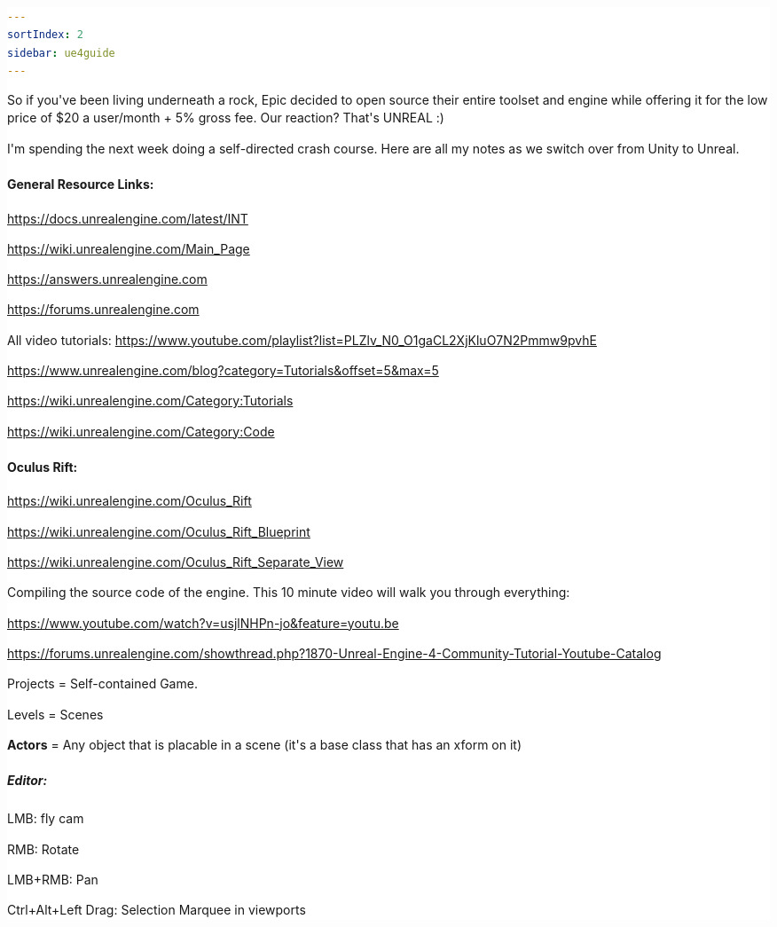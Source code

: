 ```yaml
---
sortIndex: 2
sidebar: ue4guide
---
```


So if you've been living underneath a rock, Epic decided to open source their entire toolset and engine while offering it for the low price of $20 a user/month + 5% gross fee. Our reaction? That's UNREAL :)

I'm spending the next week doing a self-directed crash course. Here are all my notes as we switch over from Unity to Unreal.

#### General Resource Links:

<https://docs.unrealengine.com/latest/INT>

<https://wiki.unrealengine.com/Main_Page>

<https://answers.unrealengine.com>

<https://forums.unrealengine.com>

All video tutorials: <https://www.youtube.com/playlist?list=PLZlv_N0_O1gaCL2XjKluO7N2Pmmw9pvhE>

<https://www.unrealengine.com/blog?category=Tutorials&offset=5&max=5>

<https://wiki.unrealengine.com/Category:Tutorials>

<https://wiki.unrealengine.com/Category:Code>

#### Oculus Rift:

<https://wiki.unrealengine.com/Oculus_Rift>

<https://wiki.unrealengine.com/Oculus_Rift_Blueprint>

<https://wiki.unrealengine.com/Oculus_Rift_Separate_View>

Compiling the source code of the engine. This 10 minute video will walk you through everything:

<https://www.youtube.com/watch?v=usjlNHPn-jo&feature=youtu.be>

<https://forums.unrealengine.com/showthread.php?1870-Unreal-Engine-4-Community-Tutorial-Youtube-Catalog>

Projects = Self-contained Game.

Levels = Scenes

**Actors** = Any object that is placable in a scene (it's a base class that has an xform on it)

##### Editor:

LMB: fly cam

RMB: Rotate

LMB+RMB: Pan

Ctrl+Alt+Left Drag: Selection Marquee in viewports
